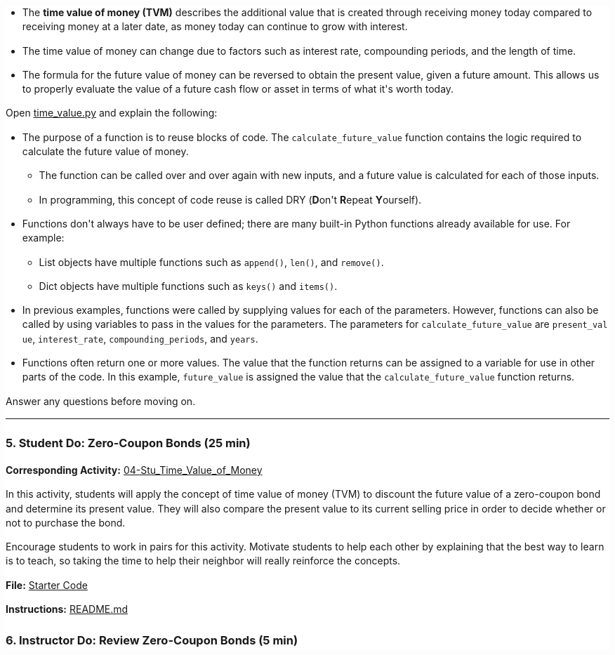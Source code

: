 - The **time value of money (TVM)** describes the additional value that is created through receiving money today compared to receiving money at a later date, as money today can continue to grow with interest.

- The time value of money can change due to factors such as interest rate, compounding periods, and the length of time.

- The formula for the future value of money can be reversed to obtain the present value, given a future amount. This allows us to properly evaluate the value of a future cash flow or asset in terms of what it's worth today.

Open [time_value.py](Activities/03-Ins_Time_Value_of_Money/Solved/time_value.py) and explain the following:

- The purpose of a function is to reuse blocks of code. The `calculate_future_value` function contains the logic required to calculate the future value of money.

  - The function can be called over and over again with new inputs, and a future value is calculated for each of those inputs.

  - In programming, this concept of code reuse is called DRY (**D**on't **R**epeat **Y**ourself).

- Functions don't always have to be user defined; there are many built-in Python functions already available for use. For example:

  - List objects have multiple functions such as `append()`, `len()`, and `remove()`.

  - Dict objects have multiple functions such as `keys()` and `items()`.

- In previous examples, functions were called by supplying values for each of the parameters. However, functions can also be called by using variables to pass in the values for the parameters. The parameters for `calculate_future_value` are `present_value`, `interest_rate`, `compounding_periods`, and `years`.

- Functions often return one or more values. The value that the function returns can be assigned to a variable for use in other parts of the code. In this example, `future_value` is assigned the value that the `calculate_future_value` function returns.

Answer any questions before moving on.

---

### 5. Student Do: Zero-Coupon Bonds (25 min)

**Corresponding Activity:** [04-Stu_Time_Value_of_Money](Activities/04-Stu_Time_Value_of_Money)

In this activity, students will apply the concept of time value of money (TVM) to discount the future value of a zero-coupon bond and determine its present value. They will also compare the present value to its current selling price in order to decide whether or not to purchase the bond.

Encourage students to work in pairs for this activity. Motivate students to help each other by explaining that the best way to learn is to teach, so taking the time to help their neighbor will really reinforce the concepts.

**File:** [Starter Code](Activities/04-Stu_Time_Value_of_Money/Unsolved/zero_coupon_bonds.py)

**Instructions:** [README.md](Activities/04-Stu_Time_Value_of_Money/README.md)

### 6. Instructor Do: Review Zero-Coupon Bonds (5 min)
